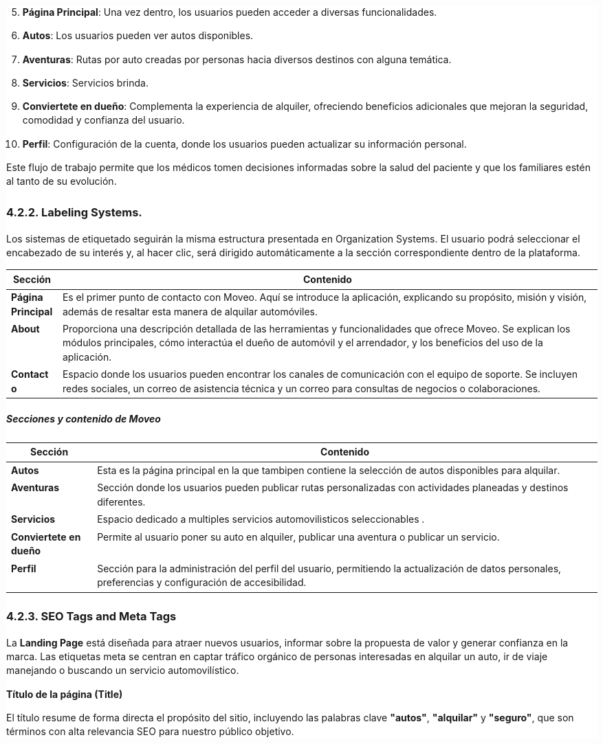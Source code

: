 5. **Página Principal**: Una vez dentro, los usuarios pueden acceder a diversas funcionalidades.

6. **Autos**: Los usuarios pueden ver autos disponibles.

7. **Aventuras**: Rutas por auto creadas por personas hacia diversos destinos con alguna temática.

8. **Servicios**: Servicios brinda.

9. **Conviertete en dueño**: Complementa la experiencia de alquiler, ofreciendo beneficios adicionales que mejoran la seguridad, comodidad y confianza del usuario.

10. **Perfil**: Configuración de la cuenta, donde los usuarios pueden actualizar su información personal.

Este flujo de trabajo permite que los médicos tomen decisiones informadas sobre la salud del paciente y que los familiares estén al tanto de su evolución.

### 4.2.2. Labeling Systems.

Los sistemas de etiquetado seguirán la misma estructura presentada en Organization Systems. El usuario podrá seleccionar el encabezado de su interés y, al hacer clic, será dirigido automáticamente a la sección correspondiente dentro de la plataforma.

| **Sección**  | **Contenido** |
|-------------|--------------|
| **Página Principal** | Es el primer punto de contacto con Moveo. Aquí se introduce la aplicación, explicando su propósito, misión y visión, además de resaltar esta manera de alquilar automóviles. |
| **About** | Proporciona una descripción detallada de las herramientas y funcionalidades que ofrece Moveo. Se explican los módulos principales, cómo interactúa el dueño de automóvil y el arrendador, y los beneficios del uso de la aplicación. |
| **Contacto** | Espacio donde los usuarios pueden encontrar los canales de comunicación con el equipo de soporte. Se incluyen redes sociales, un correo de asistencia técnica y un correo para consultas de negocios o colaboraciones. |

##### Secciones y contenido de Moveo

| **Sección**  | **Contenido** |
|-------------|--------------|
| **Autos** | Esta es la página principal en la que tambipen contiene la selección de autos disponibles para alquilar. |
| **Aventuras** | Sección donde los usuarios pueden publicar rutas personalizadas con actividades planeadas y destinos diferentes. |
| **Servicios** | Espacio dedicado a multiples servicios automovilisticos seleccionables . |
| **Conviertete en dueño** | Permite al usuario poner su auto en alquiler, publicar una aventura o publicar un servicio. |
| **Perfil** | Sección para la administración del perfil del usuario, permitiendo la actualización de datos personales, preferencias y configuración de accesibilidad. |

### 4.2.3. SEO Tags and Meta Tags

La **Landing Page** está diseñada para atraer nuevos usuarios, informar sobre la propuesta de valor y generar confianza en la marca.  Las etiquetas meta se centran en captar tráfico orgánico de personas interesadas en alquilar un auto, ir de viaje manejando o buscando un servicio automovilístico.


**Título de la página (Title)**

El título resume de forma directa el propósito del sitio, incluyendo las palabras clave **"autos"**, **"alquilar"** y **"seguro"**, que son términos con alta relevancia SEO para nuestro público objetivo.
